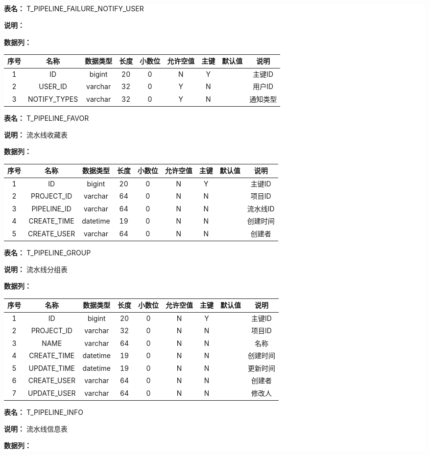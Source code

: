 **表名：** <a id="T_PIPELINE_FAILURE_NOTIFY_USER">T_PIPELINE_FAILURE_NOTIFY_USER</a>

**说明：** 

**数据列：**

| 序号 | 名称 | 数据类型 |  长度  | 小数位 | 允许空值 | 主键 | 默认值 | 说明 |
| :---: | :---: | :---: | :---: | :---: | :---: | :---: | :---: | :---: |
|  1   | ID |   bigint   | 20 |   0    |    N     |  Y   |       | 主键ID  |
|  2   | USER_ID |   varchar   | 32 |   0    |    Y     |  N   |       | 用户ID  |
|  3   | NOTIFY_TYPES |   varchar   | 32 |   0    |    Y     |  N   |       | 通知类型  |

**表名：** <a id="T_PIPELINE_FAVOR">T_PIPELINE_FAVOR</a>

**说明：** 流水线收藏表

**数据列：**

| 序号 | 名称 | 数据类型 |  长度  | 小数位 | 允许空值 | 主键 | 默认值 | 说明 |
| :---: | :---: | :---: | :---: | :---: | :---: | :---: | :---: | :---: |
|  1   | ID |   bigint   | 20 |   0    |    N     |  Y   |       | 主键ID  |
|  2   | PROJECT_ID |   varchar   | 64 |   0    |    N     |  N   |       | 项目ID  |
|  3   | PIPELINE_ID |   varchar   | 64 |   0    |    N     |  N   |       | 流水线ID  |
|  4   | CREATE_TIME |   datetime   | 19 |   0    |    N     |  N   |       | 创建时间  |
|  5   | CREATE_USER |   varchar   | 64 |   0    |    N     |  N   |       | 创建者  |

**表名：** <a id="T_PIPELINE_GROUP">T_PIPELINE_GROUP</a>

**说明：** 流水线分组表

**数据列：**

| 序号 | 名称 | 数据类型 |  长度  | 小数位 | 允许空值 | 主键 | 默认值 | 说明 |
| :---: | :---: | :---: | :---: | :---: | :---: | :---: | :---: | :---: |
|  1   | ID |   bigint   | 20 |   0    |    N     |  Y   |       | 主键ID  |
|  2   | PROJECT_ID |   varchar   | 32 |   0    |    N     |  N   |       | 项目ID  |
|  3   | NAME |   varchar   | 64 |   0    |    N     |  N   |       | 名称  |
|  4   | CREATE_TIME |   datetime   | 19 |   0    |    N     |  N   |       | 创建时间  |
|  5   | UPDATE_TIME |   datetime   | 19 |   0    |    N     |  N   |       | 更新时间  |
|  6   | CREATE_USER |   varchar   | 64 |   0    |    N     |  N   |       | 创建者  |
|  7   | UPDATE_USER |   varchar   | 64 |   0    |    N     |  N   |       | 修改人  |

**表名：** <a id="T_PIPELINE_INFO">T_PIPELINE_INFO</a>

**说明：** 流水线信息表

**数据列：**
